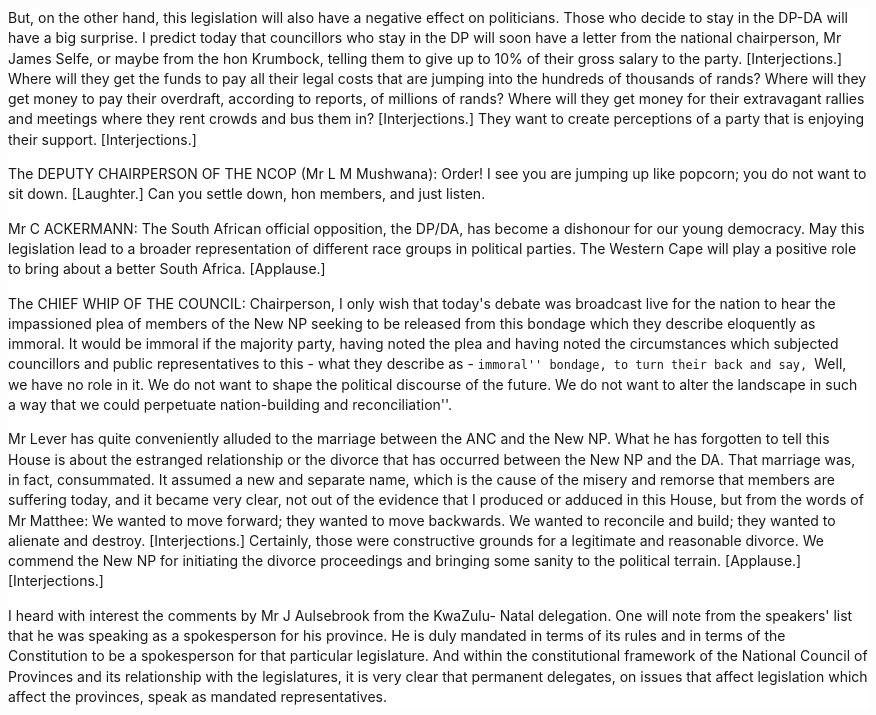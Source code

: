 But, on the other hand, this legislation will also have  a  negative  effect
on politicians. Those who decide to stay  in  the  DP-DA  will  have  a  big
surprise. I predict today that councillors who stay  in  the  DP  will  soon
have a letter from the national chairperson, Mr James Selfe, or  maybe  from
the hon Krumbock, telling them to give up to 10% of their  gross  salary  to
the party. [Interjections.] Where will they get the funds to pay  all  their
legal costs that are jumping into the hundreds of thousands of rands?  Where
will they get money  to  pay  their  overdraft,  according  to  reports,  of
millions of rands? Where will they get money for their  extravagant  rallies
and meetings where they rent crowds and bus them in?  [Interjections.]  They
want to create perceptions of  a  party  that  is  enjoying  their  support.
[Interjections.]

The DEPUTY CHAIRPERSON OF THE NCOP (Mr L M Mushwana): Order! I see  you  are
jumping up like popcorn; you do not want to sit down.  [Laughter.]  Can  you
settle down, hon members, and just listen.

Mr C ACKERMANN: The  South  African  official  opposition,  the  DP/DA,  has
become a dishonour for our young democracy. May this legislation lead  to  a
broader representation of different race groups in  political  parties.  The
Western Cape will play a  positive  role  to  bring  about  a  better  South
Africa. [Applause.]

The CHIEF WHIP OF THE COUNCIL: Chairperson, I only wish that today's  debate
was broadcast live for the nation to hear the impassioned  plea  of  members
of the New NP seeking to be released from this bondage which  they  describe
eloquently as immoral. It would be immoral if  the  majority  party,  having
noted  the  plea  and  having  noted  the  circumstances   which   subjected
councillors and public representatives to this - what  they  describe  as  -
``immoral'' bondage, to turn their back and say, ``Well, we have no role  in
it. We do not want to shape the political discourse of  the  future.  We  do
not want to alter the landscape in such  a  way  that  we  could  perpetuate
nation-building and reconciliation''.

Mr Lever has quite conveniently alluded to the marriage between the ANC  and
the New NP. What he has forgotten to tell this House is about the  estranged
relationship or the divorce that has occurred between the  New  NP  and  the
DA. That marriage was, in fact, consummated. It assumed a new  and  separate
name, which is the  cause  of  the  misery  and  remorse  that  members  are
suffering today, and it became very clear, not out of the  evidence  that  I
produced or adduced in this House, but from the  words  of  Mr  Matthee:  We
wanted to move  forward;  they  wanted  to  move  backwards.  We  wanted  to
reconcile and build; they wanted to alienate and  destroy.  [Interjections.]
Certainly, those were constructive grounds for a legitimate  and  reasonable
divorce. We commend the New NP for initiating the  divorce  proceedings  and
bringing some sanity to the political terrain. [Applause.]  [Interjections.]


I heard with interest the comments by Mr  J  Aulsebrook  from  the  KwaZulu-
Natal delegation. One  will  note  from  the  speakers'  list  that  he  was
speaking as a spokesperson for his province. He is duly  mandated  in  terms
of its rules and in terms of the Constitution to be a spokesperson for  that
particular legislature. And  within  the  constitutional  framework  of  the
National Council of Provinces and its relationship  with  the  legislatures,
it  is  very  clear  that  permanent  delegates,  on  issues   that   affect
legislation which affect the provinces, speak as mandated representatives.
